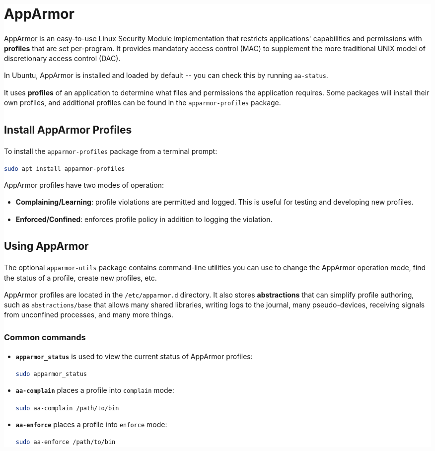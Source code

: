 # AppArmor

[AppArmor](https://apparmor.net/) is an easy-to-use Linux Security Module implementation that restricts applications' capabilities and permissions with **profiles** that are set per-program. It provides mandatory access control (MAC) to supplement the more traditional UNIX model of discretionary access control (DAC).

In Ubuntu, AppArmor is installed and loaded by default -- you can check this by running `aa-status`.

It uses **profiles** of an application to determine what files and permissions the application requires. Some packages will install their own profiles, and additional profiles can be found in the `apparmor-profiles` package.

## Install AppArmor Profiles

To install the `apparmor-profiles` package from a terminal prompt:

```bash
sudo apt install apparmor-profiles
```

AppArmor profiles have two modes of operation:

- **Complaining/Learning**: profile violations are permitted and logged. This is useful for testing and developing new profiles.

- **Enforced/Confined**: enforces profile policy in addition to logging the violation.

## Using AppArmor

The optional `apparmor-utils` package contains command-line utilities you can use to change the AppArmor operation mode, find the status of a profile, create new profiles, etc.

AppArmor profiles are located in the `/etc/apparmor.d` directory. It also stores **abstractions** that can simplify profile authoring, such as `abstractions/base` that allows many shared libraries, writing logs to the journal, many pseudo-devices, receiving signals from unconfined processes, and many more things.

### Common commands

- **`apparmor_status`** is used to view the current status of AppArmor profiles:

  ```bash
  sudo apparmor_status
  ```

- **`aa-complain`** places a profile into `complain` mode:

  ```bash
  sudo aa-complain /path/to/bin
  ```

- **`aa-enforce`** places a profile into `enforce` mode:

  ```bash
  sudo aa-enforce /path/to/bin
  ```

